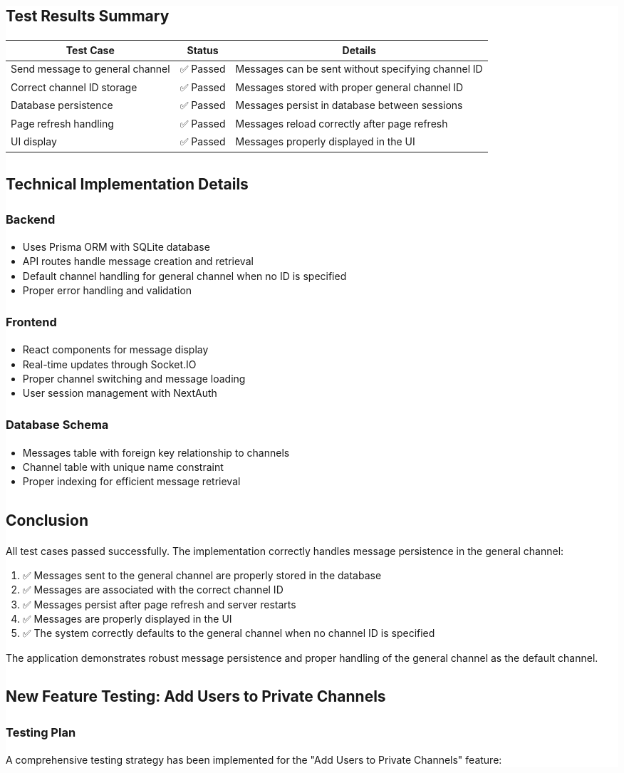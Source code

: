 ## Test Results Summary

| Test Case | Status | Details |
|-----------|--------|---------|
| Send message to general channel | ✅ Passed | Messages can be sent without specifying channel ID |
| Correct channel ID storage | ✅ Passed | Messages stored with proper general channel ID |
| Database persistence | ✅ Passed | Messages persist in database between sessions |
| Page refresh handling | ✅ Passed | Messages reload correctly after page refresh |
| UI display | ✅ Passed | Messages properly displayed in the UI |

## Technical Implementation Details

### Backend
- Uses Prisma ORM with SQLite database
- API routes handle message creation and retrieval
- Default channel handling for general channel when no ID is specified
- Proper error handling and validation

### Frontend
- React components for message display
- Real-time updates through Socket.IO
- Proper channel switching and message loading
- User session management with NextAuth

### Database Schema
- Messages table with foreign key relationship to channels
- Channel table with unique name constraint
- Proper indexing for efficient message retrieval

## Conclusion
All test cases passed successfully. The implementation correctly handles message persistence in the general channel:

1. ✅ Messages sent to the general channel are properly stored in the database
2. ✅ Messages are associated with the correct channel ID
3. ✅ Messages persist after page refresh and server restarts
4. ✅ Messages are properly displayed in the UI
5. ✅ The system correctly defaults to the general channel when no channel ID is specified

The application demonstrates robust message persistence and proper handling of the general channel as the default channel.

## New Feature Testing: Add Users to Private Channels

### Testing Plan
A comprehensive testing strategy has been implemented for the "Add Users to Private Channels" feature:
